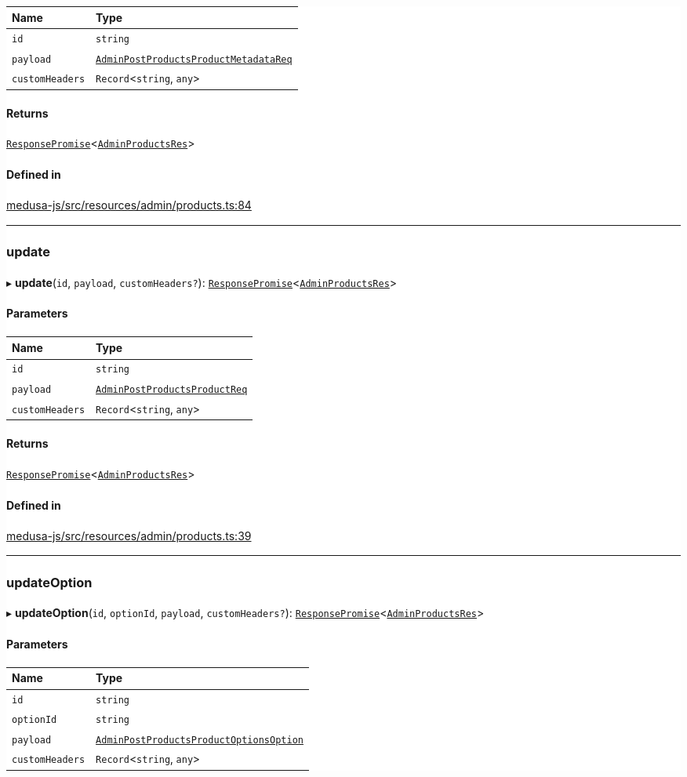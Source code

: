 | Name | Type |
| :------ | :------ |
| `id` | `string` |
| `payload` | [`AdminPostProductsProductMetadataReq`](internal-18.AdminPostProductsProductMetadataReq.md) |
| `customHeaders` | `Record`<`string`, `any`\> |

#### Returns

[`ResponsePromise`](../modules/internal.md#responsepromise)<[`AdminProductsRes`](../modules/internal-18.md#adminproductsres)\>

#### Defined in

[medusa-js/src/resources/admin/products.ts:84](https://github.com/cloudnepal/medusa/blob/0b0d50b4/packages/medusa-js/src/resources/admin/products.ts#L84)

___

### update

▸ **update**(`id`, `payload`, `customHeaders?`): [`ResponsePromise`](../modules/internal.md#responsepromise)<[`AdminProductsRes`](../modules/internal-18.md#adminproductsres)\>

#### Parameters

| Name | Type |
| :------ | :------ |
| `id` | `string` |
| `payload` | [`AdminPostProductsProductReq`](internal-18.AdminPostProductsProductReq.md) |
| `customHeaders` | `Record`<`string`, `any`\> |

#### Returns

[`ResponsePromise`](../modules/internal.md#responsepromise)<[`AdminProductsRes`](../modules/internal-18.md#adminproductsres)\>

#### Defined in

[medusa-js/src/resources/admin/products.ts:39](https://github.com/cloudnepal/medusa/blob/0b0d50b4/packages/medusa-js/src/resources/admin/products.ts#L39)

___

### updateOption

▸ **updateOption**(`id`, `optionId`, `payload`, `customHeaders?`): [`ResponsePromise`](../modules/internal.md#responsepromise)<[`AdminProductsRes`](../modules/internal-18.md#adminproductsres)\>

#### Parameters

| Name | Type |
| :------ | :------ |
| `id` | `string` |
| `optionId` | `string` |
| `payload` | [`AdminPostProductsProductOptionsOption`](internal-18.AdminPostProductsProductOptionsOption.md) |
| `customHeaders` | `Record`<`string`, `any`\> |
